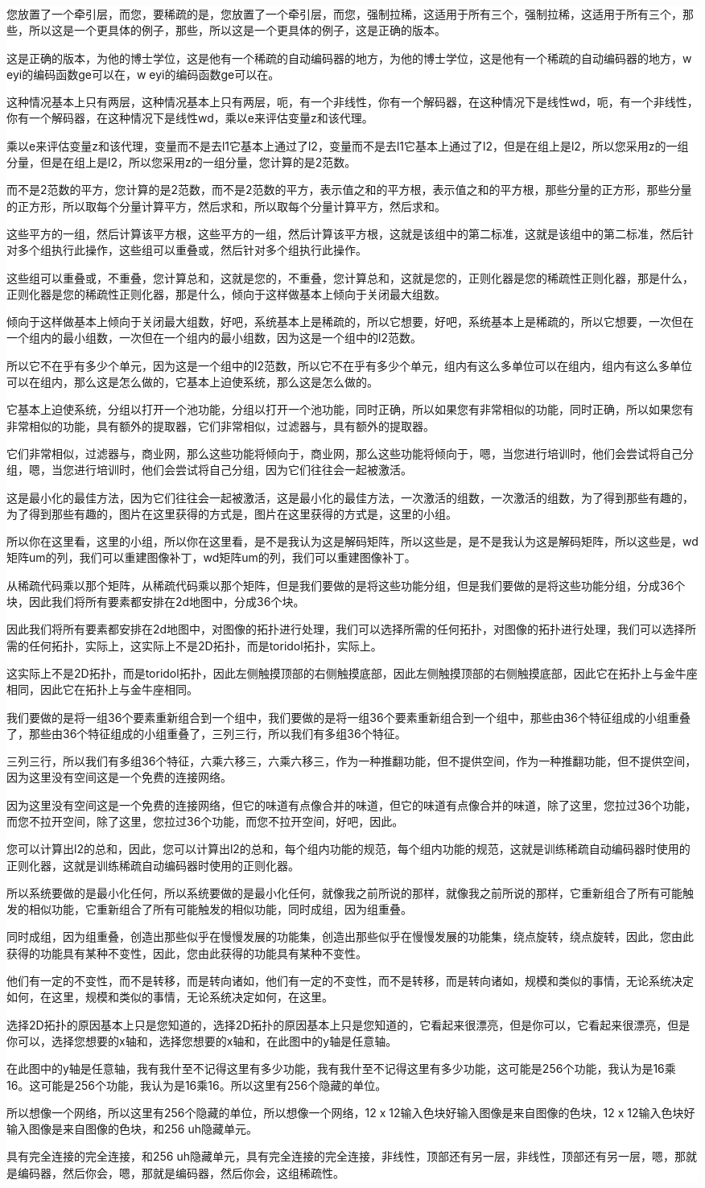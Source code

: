 您放置了一个牵引层，而您，要稀疏的是，您放置了一个牵引层，而您，强制拉稀，这适用于所有三个，强制拉稀，这适用于所有三个，那些，所以这是一个更具体的例子，那些，所以这是一个更具体的例子，这是正确的版本。

这是正确的版本，为他的博士学位，这是他有一个稀疏的自动编码器的地方，为他的博士学位，这是他有一个稀疏的自动编码器的地方，w eyi的编码函数ge可以在，w eyi的编码函数ge可以在。

这种情况基本上只有两层，这种情况基本上只有两层，呃，有一个非线性，你有一个解码器，在这种情况下是线性wd，呃，有一个非线性，你有一个解码器，在这种情况下是线性wd，乘以e来评估变量z和该代理。

乘以e来评估变量z和该代理，变量而不是去l1它基本上通过了l2，变量而不是去l1它基本上通过了l2，但是在组上是l2，所以您采用z的一组分量，但是在组上是l2，所以您采用z的一组分量，您计算的是2范数。

而不是2范数的平方，您计算的是2范数，而不是2范数的平方，表示值之和的平方根，表示值之和的平方根，那些分量的正方形，那些分量的正方形，所以取每个分量计算平方，然后求和，所以取每个分量计算平方，然后求和。

这些平方的一组，然后计算该平方根，这些平方的一组，然后计算该平方根，这就是该组中的第二标准，这就是该组中的第二标准，然后针对多个组执行此操作，这些组可以重叠或，然后针对多个组执行此操作。

这些组可以重叠或，不重叠，您计算总和，这就是您的，不重叠，您计算总和，这就是您的，正则化器是您的稀疏性正则化器，那是什么，正则化器是您的稀疏性正则化器，那是什么，倾向于这样做基本上倾向于关闭最大组数。

倾向于这样做基本上倾向于关闭最大组数，好吧，系统基本上是稀疏的，所以它想要，好吧，系统基本上是稀疏的，所以它想要，一次但在一个组内的最小组数，一次但在一个组内的最小组数，因为这是一个组中的l2范数。

所以它不在乎有多少个单元，因为这是一个组中的l2范数，所以它不在乎有多少个单元，组内有这么多单位可以在组内，组内有这么多单位可以在组内，那么这是怎么做的，它基本上迫使系统，那么这是怎么做的。

它基本上迫使系统，分组以打开一个池功能，分组以打开一个池功能，同时正确，所以如果您有非常相似的功能，同时正确，所以如果您有非常相似的功能，具有额外的提取器，它们非常相似，过滤器与，具有额外的提取器。

它们非常相似，过滤器与，商业网，那么这些功能将倾向于，商业网，那么这些功能将倾向于，嗯，当您进行培训时，他们会尝试将自己分组，嗯，当您进行培训时，他们会尝试将自己分组，因为它们往往会一起被激活。

这是最小化的最佳方法，因为它们往往会一起被激活，这是最小化的最佳方法，一次激活的组数，一次激活的组数，为了得到那些有趣的，为了得到那些有趣的，图片在这里获得的方式是，图片在这里获得的方式是，这里的小组。

所以你在这里看，这里的小组，所以你在这里看，是不是我认为这是解码矩阵，所以这些是，是不是我认为这是解码矩阵，所以这些是，wd矩阵um的列，我们可以重建图像补丁，wd矩阵um的列，我们可以重建图像补丁。

从稀疏代码乘以那个矩阵，从稀疏代码乘以那个矩阵，但是我们要做的是将这些功能分组，但是我们要做的是将这些功能分组，分成36个块，因此我们将所有要素都安排在2d地图中，分成36个块。

因此我们将所有要素都安排在2d地图中，对图像的拓扑进行处理，我们可以选择所需的任何拓扑，对图像的拓扑进行处理，我们可以选择所需的任何拓扑，实际上，这实际上不是2D拓扑，而是toridol拓扑，实际上。

这实际上不是2D拓扑，而是toridol拓扑，因此左侧触摸顶部的右侧触摸底部，因此左侧触摸顶部的右侧触摸底部，因此它在拓扑上与金牛座相同，因此它在拓扑上与金牛座相同。

我们要做的是将一组36个要素重新组合到一个组中，我们要做的是将一组36个要素重新组合到一个组中，那些由36个特征组成的小组重叠了，那些由36个特征组成的小组重叠了，三列三行，所以我们有多组36个特征。

三列三行，所以我们有多组36个特征，六乘六移三，六乘六移三，作为一种推翻功能，但不提供空间，作为一种推翻功能，但不提供空间，因为这里没有空间这是一个免费的连接网络。

因为这里没有空间这是一个免费的连接网络，但它的味道有点像合并的味道，但它的味道有点像合并的味道，除了这里，您拉过36个功能，而您不拉开空间，除了这里，您拉过36个功能，而您不拉开空间，好吧，因此。

您可以计算出l2的总和，因此，您可以计算出l2的总和，每个组内功能的规范，每个组内功能的规范，这就是训练稀疏自动编码器时使用的正则化器，这就是训练稀疏自动编码器时使用的正则化器。

所以系统要做的是最小化任何，所以系统要做的是最小化任何，就像我之前所说的那样，就像我之前所说的那样，它重新组合了所有可能触发的相似功能，它重新组合了所有可能触发的相似功能，同时成组，因为组重叠。

同时成组，因为组重叠，创造出那些似乎在慢慢发展的功能集，创造出那些似乎在慢慢发展的功能集，绕点旋转，绕点旋转，因此，您由此获得的功能具有某种不变性，因此，您由此获得的功能具有某种不变性。

他们有一定的不变性，而不是转移，而是转向诸如，他们有一定的不变性，而不是转移，而是转向诸如，规模和类似的事情，无论系统决定如何，在这里，规模和类似的事情，无论系统决定如何，在这里。

选择2D拓扑的原因基本上只是您知道的，选择2D拓扑的原因基本上只是您知道的，它看起来很漂亮，但是你可以，它看起来很漂亮，但是你可以，选择您想要的x轴和，选择您想要的x轴和，在此图中的y轴是任意轴。

在此图中的y轴是任意轴，我有我什至不记得这里有多少功能，我有我什至不记得这里有多少功能，这可能是256个功能，我认为是16乘16。这可能是256个功能，我认为是16乘16。所以这里有256个隐藏的单位。

所以想像一个网络，所以这里有256个隐藏的单位，所以想像一个网络，12 x 12输入色块好输入图像是来自图像的色块，12 x 12输入色块好输入图像是来自图像的色块，和256 uh隐藏单元。

具有完全连接的完全连接，和256 uh隐藏单元，具有完全连接的完全连接，非线性，顶部还有另一层，非线性，顶部还有另一层，嗯，那就是编码器，然后你会，嗯，那就是编码器，然后你会，这组稀疏性。
